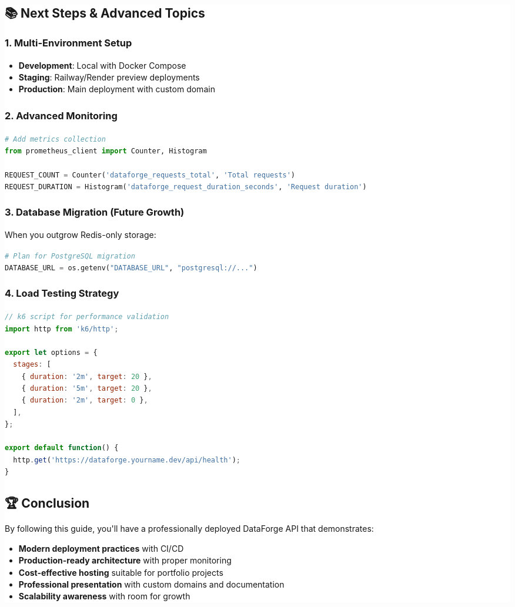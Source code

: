 ## 📚 Next Steps & Advanced Topics

### 1. Multi-Environment Setup
- **Development**: Local with Docker Compose
- **Staging**: Railway/Render preview deployments
- **Production**: Main deployment with custom domain

### 2. Advanced Monitoring
```python
# Add metrics collection
from prometheus_client import Counter, Histogram

REQUEST_COUNT = Counter('dataforge_requests_total', 'Total requests')
REQUEST_DURATION = Histogram('dataforge_request_duration_seconds', 'Request duration')
```

### 3. Database Migration (Future Growth)
When you outgrow Redis-only storage:
```python
# Plan for PostgreSQL migration
DATABASE_URL = os.getenv("DATABASE_URL", "postgresql://...")
```

### 4. Load Testing Strategy
```javascript
// k6 script for performance validation
import http from 'k6/http';

export let options = {
  stages: [
    { duration: '2m', target: 20 },
    { duration: '5m', target: 20 },
    { duration: '2m', target: 0 },
  ],
};

export default function() {
  http.get('https://dataforge.yourname.dev/api/health');
}
```

## 🏆 Conclusion

By following this guide, you'll have a professionally deployed DataForge API that demonstrates:

- **Modern deployment practices** with CI/CD
- **Production-ready architecture** with proper monitoring
- **Cost-effective hosting** suitable for portfolio projects
- **Professional presentation** with custom domains and documentation
- **Scalability awareness** with room for growth
